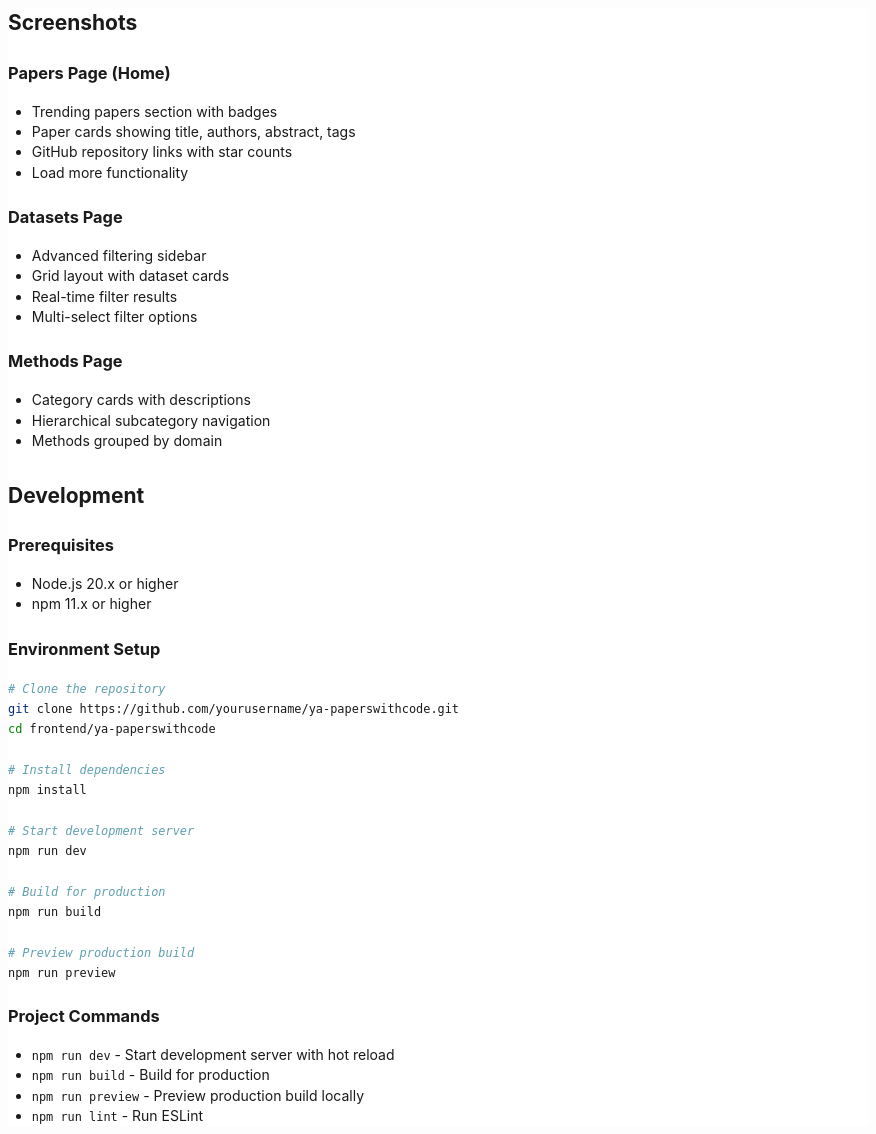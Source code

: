 ## Screenshots

### Papers Page (Home)
- Trending papers section with badges
- Paper cards showing title, authors, abstract, tags
- GitHub repository links with star counts
- Load more functionality

### Datasets Page
- Advanced filtering sidebar
- Grid layout with dataset cards
- Real-time filter results
- Multi-select filter options

### Methods Page
- Category cards with descriptions
- Hierarchical subcategory navigation
- Methods grouped by domain

## Development

### Prerequisites
- Node.js 20.x or higher
- npm 11.x or higher

### Environment Setup
```bash
# Clone the repository
git clone https://github.com/yourusername/ya-paperswithcode.git
cd frontend/ya-paperswithcode

# Install dependencies
npm install

# Start development server
npm run dev

# Build for production
npm run build

# Preview production build
npm run preview
```

### Project Commands
- `npm run dev` - Start development server with hot reload
- `npm run build` - Build for production
- `npm run preview` - Preview production build locally
- `npm run lint` - Run ESLint
